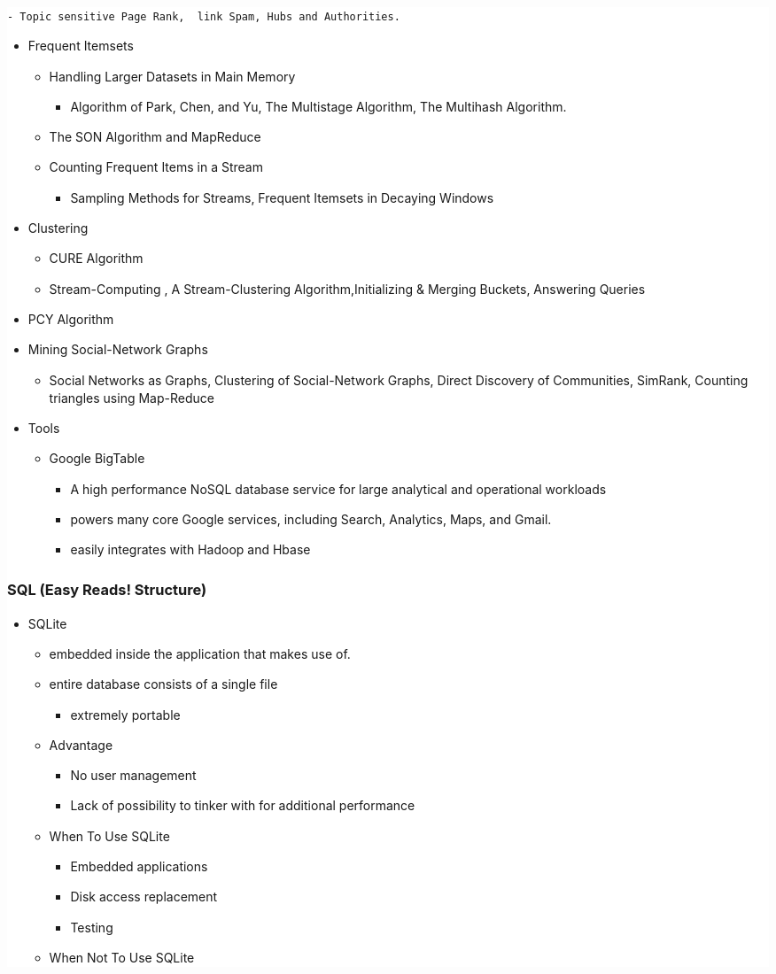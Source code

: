 	- Topic sensitive Page Rank,  link Spam, Hubs and Authorities.

- Frequent Itemsets

	- Handling Larger Datasets in Main Memory

		- Algorithm of Park, Chen, and Yu, The Multistage Algorithm, The Multihash Algorithm.

	- The SON Algorithm and MapReduce

	- Counting Frequent Items in a Stream

		- Sampling Methods for Streams, Frequent Itemsets in Decaying Windows

- Clustering

	- CURE Algorithm

	- Stream-Computing , A Stream-Clustering Algorithm,Initializing  &  Merging Buckets, Answering Queries

- PCY Algorithm

- Mining Social-Network Graphs

	- Social Networks as Graphs, Clustering of Social-Network Graphs, Direct Discovery   of   Communities,   SimRank,   Counting   triangles   using   Map-Reduce

- Tools

	- Google BigTable

		- A high performance NoSQL database service for large analytical and operational workloads

		- powers many core Google services, including Search, Analytics, Maps, and Gmail.

		- easily integrates with Hadoop and Hbase

### SQL (Easy Reads! Structure)

- SQLite

	- embedded inside the application that makes use of.

	- entire database consists of a single file

		- extremely portable

	- Advantage

		- No user management

		- Lack of possibility to tinker with for additional performance

	- When To Use SQLite

		- Embedded applications

		- Disk access replacement

		- Testing

	- When Not To Use SQLite
